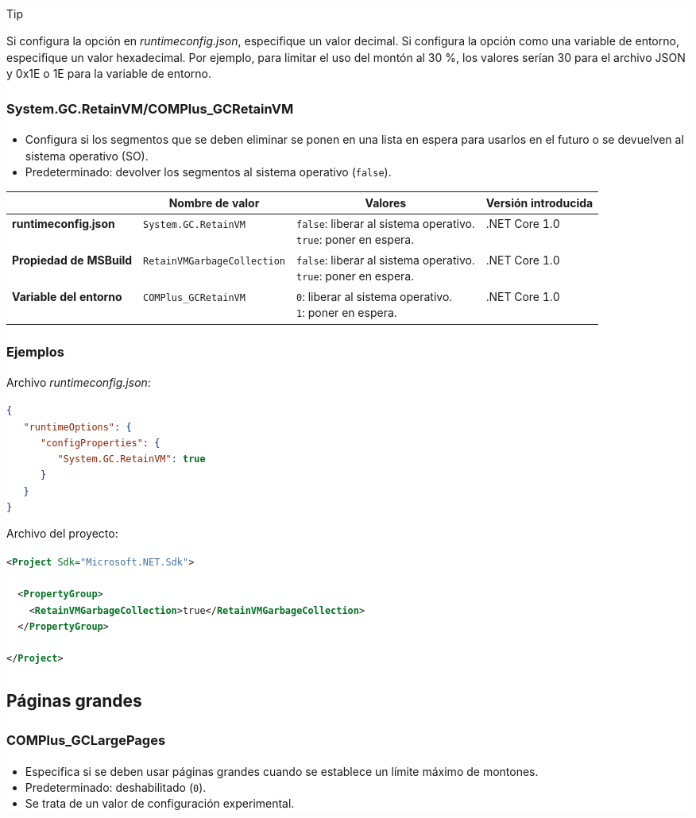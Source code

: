 > [!TIP]
> Si configura la opción en *runtimeconfig.json*, especifique un valor decimal. Si configura la opción como una variable de entorno, especifique un valor hexadecimal. Por ejemplo, para limitar el uso del montón al 30 %, los valores serían 30 para el archivo JSON y 0x1E o 1E para la variable de entorno.

### <a name="systemgcretainvmcomplus_gcretainvm"></a>System.GC.RetainVM/COMPlus_GCRetainVM

- Configura si los segmentos que se deben eliminar se ponen en una lista en espera para usarlos en el futuro o se devuelven al sistema operativo (SO).
- Predeterminado: devolver los segmentos al sistema operativo (`false`).

| | Nombre de valor | Valores | Versión introducida |
| - | - | - | - |
| **runtimeconfig.json** | `System.GC.RetainVM` | `false`: liberar al sistema operativo.<br/>`true`: poner en espera. | .NET Core 1.0 |
| **Propiedad de MSBuild** | `RetainVMGarbageCollection` | `false`: liberar al sistema operativo.<br/>`true`: poner en espera. | .NET Core 1.0 |
| **Variable del entorno** | `COMPlus_GCRetainVM` | `0`: liberar al sistema operativo.<br/>`1`: poner en espera. | .NET Core 1.0 |

### <a name="examples"></a>Ejemplos

Archivo *runtimeconfig.json*:

```json
{
   "runtimeOptions": {
      "configProperties": {
         "System.GC.RetainVM": true
      }
   }
}
```

Archivo del proyecto:

```xml
<Project Sdk="Microsoft.NET.Sdk">

  <PropertyGroup>
    <RetainVMGarbageCollection>true</RetainVMGarbageCollection>
  </PropertyGroup>

</Project>
```

## <a name="large-pages"></a>Páginas grandes

### <a name="complus_gclargepages"></a>COMPlus_GCLargePages

- Especifica si se deben usar páginas grandes cuando se establece un límite máximo de montones.
- Predeterminado: deshabilitado (`0`).
- Se trata de un valor de configuración experimental.
